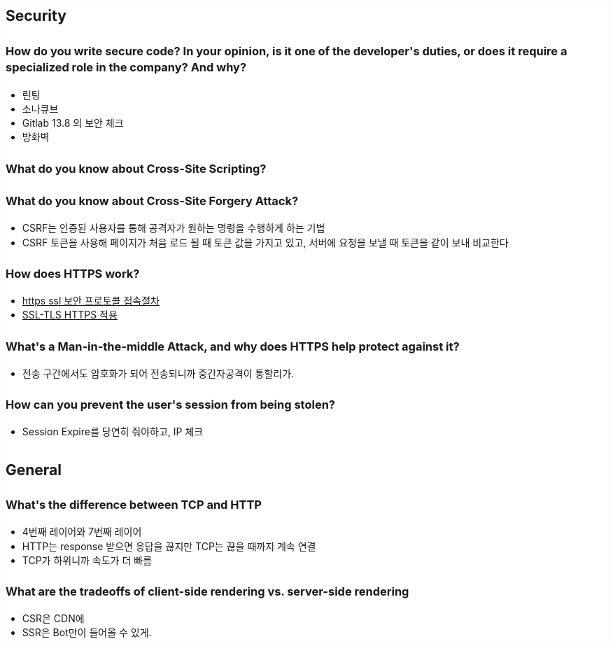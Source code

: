 ## Security

### How do you write secure code? In your opinion, is it one of the developer's duties, or does it require a specialized role in the company? And why?

- 린팅
- 소나큐브
- Gitlab 13.8 의 보안 체크
- 방화벽



### What do you know about Cross-Site Scripting?

### What do you know about Cross-Site Forgery Attack?

- CSRF는 인증된 사용자를 통해 공격자가 원하는 명령을 수행하게 하는 기법
- CSRF 토큰을 사용해 페이지가 처음 로드 될 때 토큰 값을 가지고 있고, 서버에 요청을 보낼 때 토큰을 같이 보내 비교한다

### How does HTTPS work?

- [https ssl 보안 프로토콜 접속절차](http://plming.tistory.com/143)
- [SSL-TLS HTTPS 적용](https://lesstif.gitbooks.io/web-service-hardening/content/ssl-tls-https.html)

### What's a Man-in-the-middle Attack, and why does HTTPS help protect against it?

- 전송 구간에서도 암호화가 되어 전송되니까 중간자공격이 통할리가.

### How can you prevent the user's session from being stolen?

- Session Expire를 당연히 줘야하고, IP 체크

## General



### What's the difference between TCP and HTTP

- 4번째 레이어와 7번째 레이어
- HTTP는 response 받으면 응답을 끊지만 TCP는 끊을 때까지 계속 연결
- TCP가 하위니까 속도가 더 빠름

### What are the tradeoffs of client-side rendering vs. server-side rendering

- CSR은 CDN에
- SSR은 Bot만이 들어올 수 있게.


